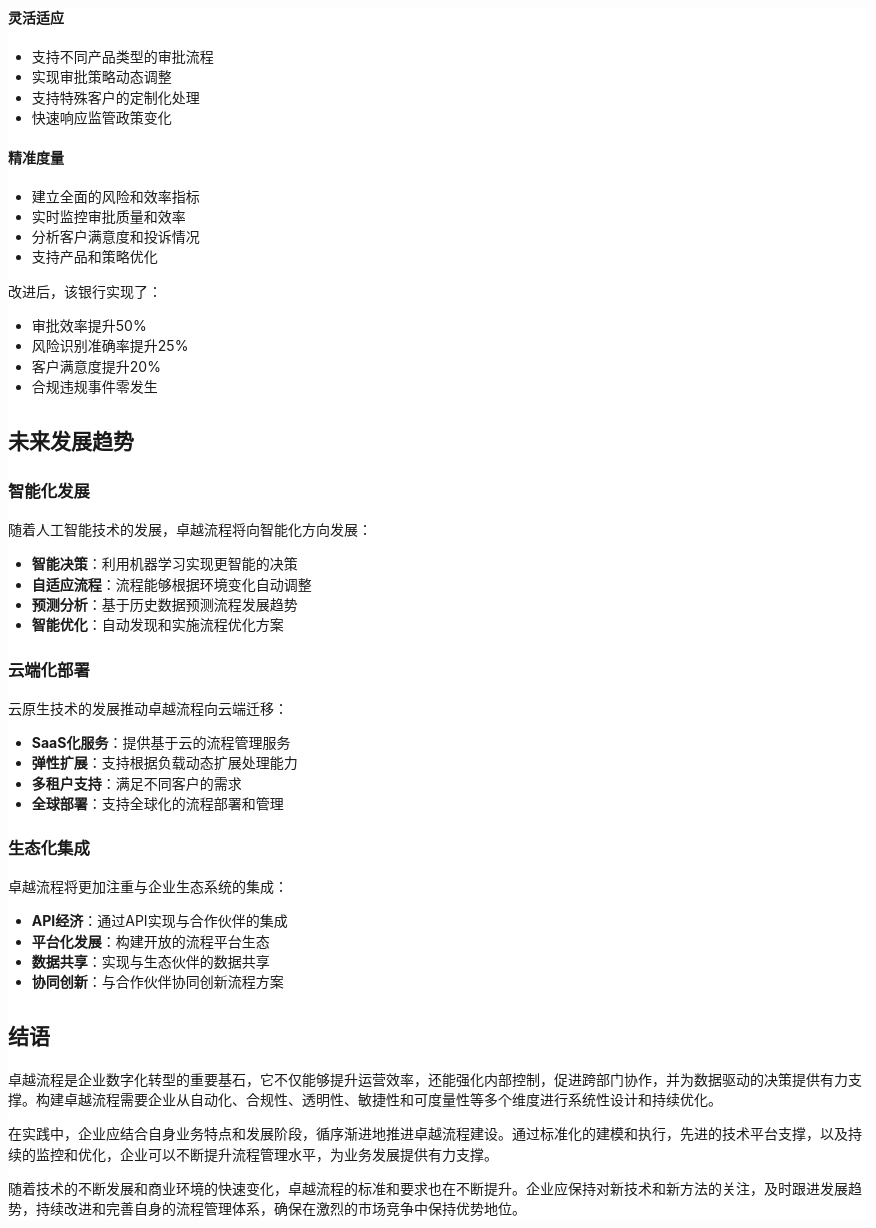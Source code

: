 #### 灵活适应

- 支持不同产品类型的审批流程
- 实现审批策略动态调整
- 支持特殊客户的定制化处理
- 快速响应监管政策变化

#### 精准度量

- 建立全面的风险和效率指标
- 实时监控审批质量和效率
- 分析客户满意度和投诉情况
- 支持产品和策略优化

改进后，该银行实现了：
- 审批效率提升50%
- 风险识别准确率提升25%
- 客户满意度提升20%
- 合规违规事件零发生

## 未来发展趋势

### 智能化发展

随着人工智能技术的发展，卓越流程将向智能化方向发展：
- **智能决策**：利用机器学习实现更智能的决策
- **自适应流程**：流程能够根据环境变化自动调整
- **预测分析**：基于历史数据预测流程发展趋势
- **智能优化**：自动发现和实施流程优化方案

### 云端化部署

云原生技术的发展推动卓越流程向云端迁移：
- **SaaS化服务**：提供基于云的流程管理服务
- **弹性扩展**：支持根据负载动态扩展处理能力
- **多租户支持**：满足不同客户的需求
- **全球部署**：支持全球化的流程部署和管理

### 生态化集成

卓越流程将更加注重与企业生态系统的集成：
- **API经济**：通过API实现与合作伙伴的集成
- **平台化发展**：构建开放的流程平台生态
- **数据共享**：实现与生态伙伴的数据共享
- **协同创新**：与合作伙伴协同创新流程方案

## 结语

卓越流程是企业数字化转型的重要基石，它不仅能够提升运营效率，还能强化内部控制，促进跨部门协作，并为数据驱动的决策提供有力支撑。构建卓越流程需要企业从自动化、合规性、透明性、敏捷性和可度量性等多个维度进行系统性设计和持续优化。

在实践中，企业应结合自身业务特点和发展阶段，循序渐进地推进卓越流程建设。通过标准化的建模和执行，先进的技术平台支撑，以及持续的监控和优化，企业可以不断提升流程管理水平，为业务发展提供有力支撑。

随着技术的不断发展和商业环境的快速变化，卓越流程的标准和要求也在不断提升。企业应保持对新技术和新方法的关注，及时跟进发展趋势，持续改进和完善自身的流程管理体系，确保在激烈的市场竞争中保持优势地位。